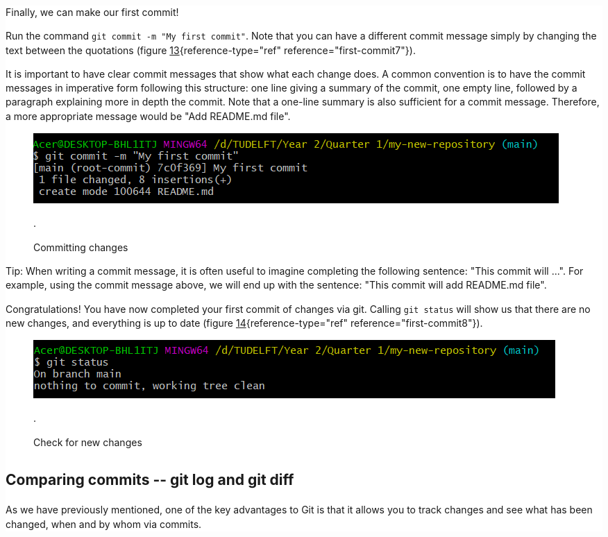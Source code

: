 Finally, we can make our first commit!

Run the command `git commit -m "My first commit"`. Note that you can
have a different commit message simply by changing the text between the
quotations (figure [13](#first-commit7){reference-type="ref"
reference="first-commit7"}).

It is important to have clear commit messages that show what each change
does. A common convention is to have the commit messages in imperative
form following this structure: one line giving a summary of the commit,
one empty line, followed by a paragraph explaining more in depth the
commit. Note that a one-line summary is also sufficient for a commit
message. Therefore, a more appropriate message would be \"Add README.md
file\".

<figure id="first-commit7">
<img src="images/first-commit7.png" />
<p>. <span id="first-commit7" label="first-commit7"></span></p>
<figcaption>Committing changes</figcaption>
</figure>

Tip: When writing a commit message, it is often useful to imagine
completing the following sentence: "This commit will ...\". For example,
using the commit message above, we will end up with the sentence: "This
commit will add README.md file".

Congratulations! You have now completed your first commit of changes via
git. Calling `git status` will show us that there are no new changes,
and everything is up to date (figure
[14](#first-commit8){reference-type="ref" reference="first-commit8"}).

<figure id="first-commit8">
<img src="images/first-commit8.png" />
<p>. <span id="first-commit8" label="first-commit8"></span></p>
<figcaption>Check for new changes</figcaption>
</figure>

## Comparing commits -- git log and git diff


As we have previously mentioned, one of the key advantages to Git is
that it allows you to track changes and see what has been changed, when
and by whom via commits.
